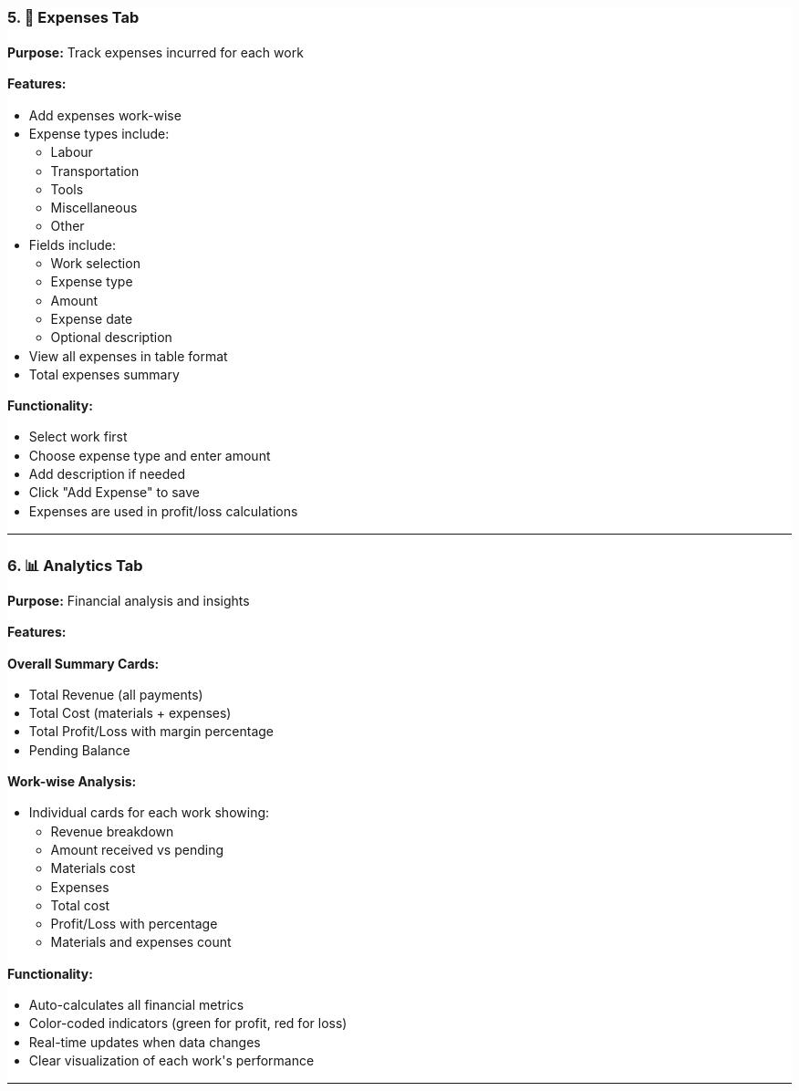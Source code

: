 ### 5. 💸 Expenses Tab
**Purpose:** Track expenses incurred for each work

**Features:**
- Add expenses work-wise
- Expense types include:
  - Labour
  - Transportation
  - Tools
  - Miscellaneous
  - Other
- Fields include:
  - Work selection
  - Expense type
  - Amount
  - Expense date
  - Optional description
- View all expenses in table format
- Total expenses summary

**Functionality:**
- Select work first
- Choose expense type and enter amount
- Add description if needed
- Click "Add Expense" to save
- Expenses are used in profit/loss calculations

---

### 6. 📊 Analytics Tab
**Purpose:** Financial analysis and insights

**Features:**

**Overall Summary Cards:**
- Total Revenue (all payments)
- Total Cost (materials + expenses)
- Total Profit/Loss with margin percentage
- Pending Balance

**Work-wise Analysis:**
- Individual cards for each work showing:
  - Revenue breakdown
  - Amount received vs pending
  - Materials cost
  - Expenses
  - Total cost
  - Profit/Loss with percentage
  - Materials and expenses count

**Functionality:**
- Auto-calculates all financial metrics
- Color-coded indicators (green for profit, red for loss)
- Real-time updates when data changes
- Clear visualization of each work's performance

---